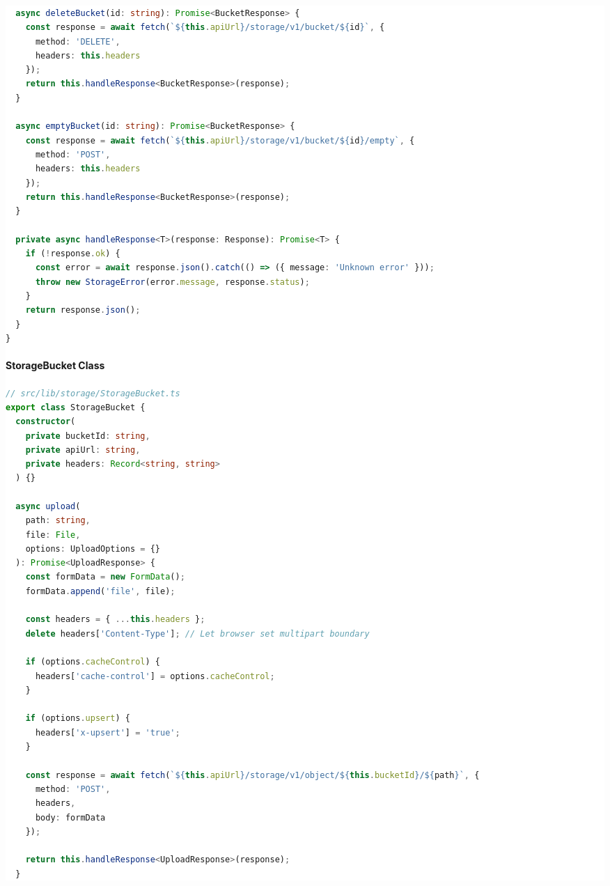 ```typescript
  async deleteBucket(id: string): Promise<BucketResponse> {
    const response = await fetch(`${this.apiUrl}/storage/v1/bucket/${id}`, {
      method: 'DELETE',
      headers: this.headers
    });
    return this.handleResponse<BucketResponse>(response);
  }

  async emptyBucket(id: string): Promise<BucketResponse> {
    const response = await fetch(`${this.apiUrl}/storage/v1/bucket/${id}/empty`, {
      method: 'POST',
      headers: this.headers
    });
    return this.handleResponse<BucketResponse>(response);
  }

  private async handleResponse<T>(response: Response): Promise<T> {
    if (!response.ok) {
      const error = await response.json().catch(() => ({ message: 'Unknown error' }));
      throw new StorageError(error.message, response.status);
    }
    return response.json();
  }
}
```

#### StorageBucket Class
```typescript
// src/lib/storage/StorageBucket.ts
export class StorageBucket {
  constructor(
    private bucketId: string,
    private apiUrl: string,
    private headers: Record<string, string>
  ) {}

  async upload(
    path: string, 
    file: File, 
    options: UploadOptions = {}
  ): Promise<UploadResponse> {
    const formData = new FormData();
    formData.append('file', file);
    
    const headers = { ...this.headers };
    delete headers['Content-Type']; // Let browser set multipart boundary
    
    if (options.cacheControl) {
      headers['cache-control'] = options.cacheControl;
    }
    
    if (options.upsert) {
      headers['x-upsert'] = 'true';
    }

    const response = await fetch(`${this.apiUrl}/storage/v1/object/${this.bucketId}/${path}`, {
      method: 'POST',
      headers,
      body: formData
    });
    
    return this.handleResponse<UploadResponse>(response);
  }
```